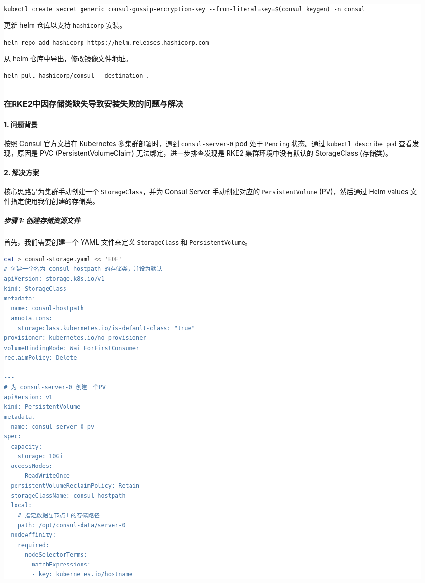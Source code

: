 ```shell
kubectl create secret generic consul-gossip-encryption-key --from-literal=key=$(consul keygen) -n consul
```

更新 helm 仓库以支持 `hashicorp` 安装。

```shell
helm repo add hashicorp https://helm.releases.hashicorp.com
```

从 helm 仓库中导出，修改镜像文件地址。

```shell
helm pull hashicorp/consul --destination .
```

------

### 在RKE2中因存储类缺失导致安装失败的问题与解决

#### 1. 问题背景

按照 Consul 官方文档在 Kubernetes 多集群部署时，遇到 `consul-server-0` pod 处于 `Pending` 状态。通过 `kubectl describe pod` 查看发现，原因是 PVC (PersistentVolumeClaim) 无法绑定，进一步排查发现是 RKE2 集群环境中没有默认的 StorageClass (存储类)。

#### 2. 解决方案

核心思路是为集群手动创建一个 `StorageClass`，并为 Consul Server 手动创建对应的 `PersistentVolume` (PV)，然后通过 Helm values 文件指定使用我们创建的存储类。

##### 步骤 1: 创建存储资源文件

首先，我们需要创建一个 YAML 文件来定义 `StorageClass` 和 `PersistentVolume`。

```bash
cat > consul-storage.yaml << 'EOF'
# 创建一个名为 consul-hostpath 的存储类，并设为默认
apiVersion: storage.k8s.io/v1
kind: StorageClass
metadata:
  name: consul-hostpath
  annotations:
    storageclass.kubernetes.io/is-default-class: "true"
provisioner: kubernetes.io/no-provisioner
volumeBindingMode: WaitForFirstConsumer
reclaimPolicy: Delete

---
# 为 consul-server-0 创建一个PV
apiVersion: v1
kind: PersistentVolume
metadata:
  name: consul-server-0-pv
spec:
  capacity:
    storage: 10Gi
  accessModes:
    - ReadWriteOnce
  persistentVolumeReclaimPolicy: Retain
  storageClassName: consul-hostpath
  local:
    # 指定数据在节点上的存储路径
    path: /opt/consul-data/server-0
  nodeAffinity:
    required:
      nodeSelectorTerms:
      - matchExpressions:
        - key: kubernetes.io/hostname
```